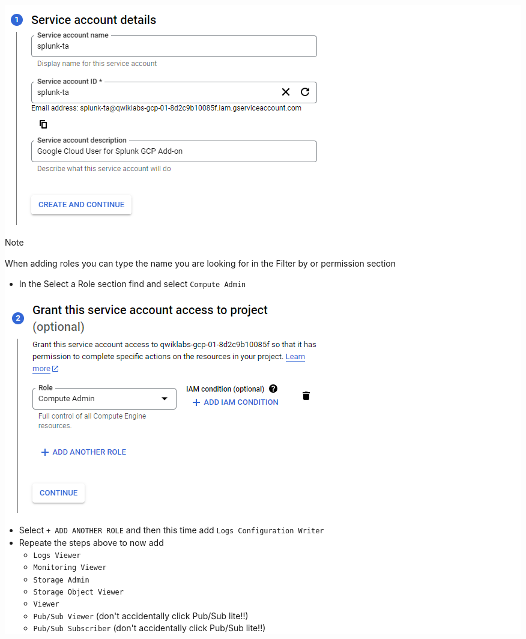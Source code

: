 ![image_tag](/static/Lab1_gcpaddon/image3.png) 

>[!NOTE]
>When adding roles you can type the name you are looking for in the Filter by or permission section

- In the Select a Role section find and select `Compute Admin`

![image_tag](/static/Lab1_gcpaddon/image4.png) 

- Select `+ ADD ANOTHER ROLE` and then this time add `Logs Configuration Writer`
- Repeate the steps above to now add
    - `Logs Viewer`
    - `Monitoring Viewer`
    - `Storage Admin`
    - `Storage Object Viewer`
    - `Viewer`
    - `Pub/Sub Viewer` (don't accidentally click Pub/Sub lite!!)
    - `Pub/Sub Subscriber` (don't accidentally click Pub/Sub lite!!)
